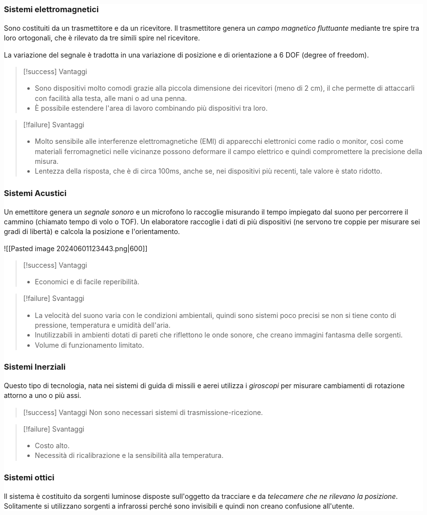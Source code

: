 ### Sistemi elettromagnetici
Sono costituiti da un trasmettitore e da un ricevitore. Il trasmettitore genera un *campo magnetico fluttuante* mediante tre spire tra loro ortogonali, che è rilevato da tre simili spire nel ricevitore. 

La variazione del segnale è tradotta in una variazione di posizione e di orientazione a 6 DOF (degree of freedom).

> [!success] Vantaggi
>  - Sono dispositivi molto comodi grazie alla piccola dimensione dei ricevitori (meno di 2 cm), il che permette di attaccarli con facilità alla testa, alle mani o ad una penna. 
>  - È possibile estendere l'area di lavoro combinando più dispositivi tra loro.

> [!failure] Svantaggi
> - Molto sensibile alle interferenze elettromagnetiche (EMI) di apparecchi elettronici come radio o monitor, così come materiali ferromagnetici nelle vicinanze possono deformare il campo elettrico e quindi compromettere la precisione della misura. 
> - Lentezza della risposta, che è di circa 100ms, anche se, nei dispositivi più recenti, tale valore è stato ridotto.

### Sistemi Acustici
Un emettitore genera un *segnale sonoro* e un microfono lo raccoglie misurando il tempo impiegato dal suono per percorrere il cammino (chiamato tempo di volo o TOF). Un elaboratore raccoglie i dati di più dispositivi (ne servono tre coppie per misurare sei gradi di libertà) e calcola la posizione e l'orientamento.

![[Pasted image 20240601123443.png|600]]

> [!success] Vantaggi
> - Economici e di facile reperibilità.

> [!failure] Svantaggi
> - La velocità del suono varia con le condizioni ambientali, quindi sono sistemi poco precisi se non si tiene conto di pressione, temperatura e umidità dell'aria. 
> - Inutilizzabili in ambienti dotati di pareti che riflettono le onde sonore, che creano immagini fantasma delle sorgenti.
> - Volume di funzionamento limitato.

### Sistemi Inerziali
Questo tipo di tecnologia, nata nei sistemi di guida di missili e aerei utilizza i *giroscopi* per misurare cambiamenti di rotazione attorno a uno o più assi.

> [!success] Vantaggi
> Non sono necessari sistemi di trasmissione-ricezione.

> [!failure] Svantaggi
> - Costo alto.
> - Necessità di ricalibrazione e la sensibilità alla temperatura.

### Sistemi ottici
Il sistema è costituito da sorgenti luminose disposte sull'oggetto da tracciare e da *telecamere che ne rilevano la posizione*. Solitamente si utilizzano sorgenti a infrarossi perché sono invisibili e quindi non creano confusione all'utente.
